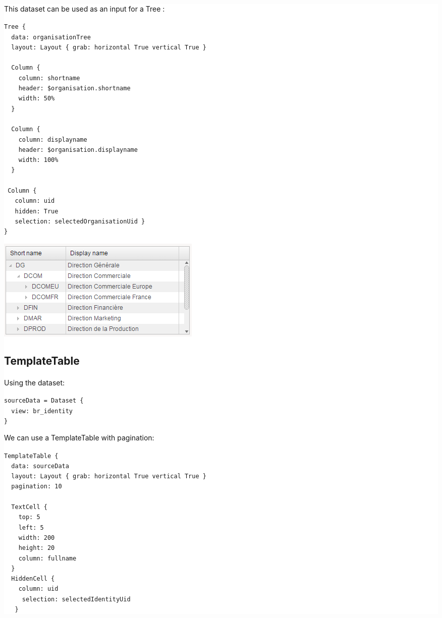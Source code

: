 This dataset can be used as an input for a Tree :  

```page
Tree {
  data: organisationTree
  layout: Layout { grab: horizontal True vertical True }

  Column {
    column: shortname
    header: $organisation.shortname
    width: 50%
  }

  Column {
    column: displayname
    header: $organisation.displayname
    width: 100%
  }

 Column {
   column: uid
   hidden: True
   selection: selectedOrganisationUid }
}
```

![Tree](./images/1506.png "Tree")  

## TemplateTable

Using the dataset:  

```page
sourceData = Dataset {
  view: br_identity
}
```

We can use a TemplateTable with pagination:  

```page
TemplateTable {
  data: sourceData
  layout: Layout { grab: horizontal True vertical True }
  pagination: 10

  TextCell {
    top: 5
    left: 5
    width: 200
    height: 20
    column: fullname
  }
  HiddenCell {
    column: uid
     selection: selectedIdentityUid
   }
```